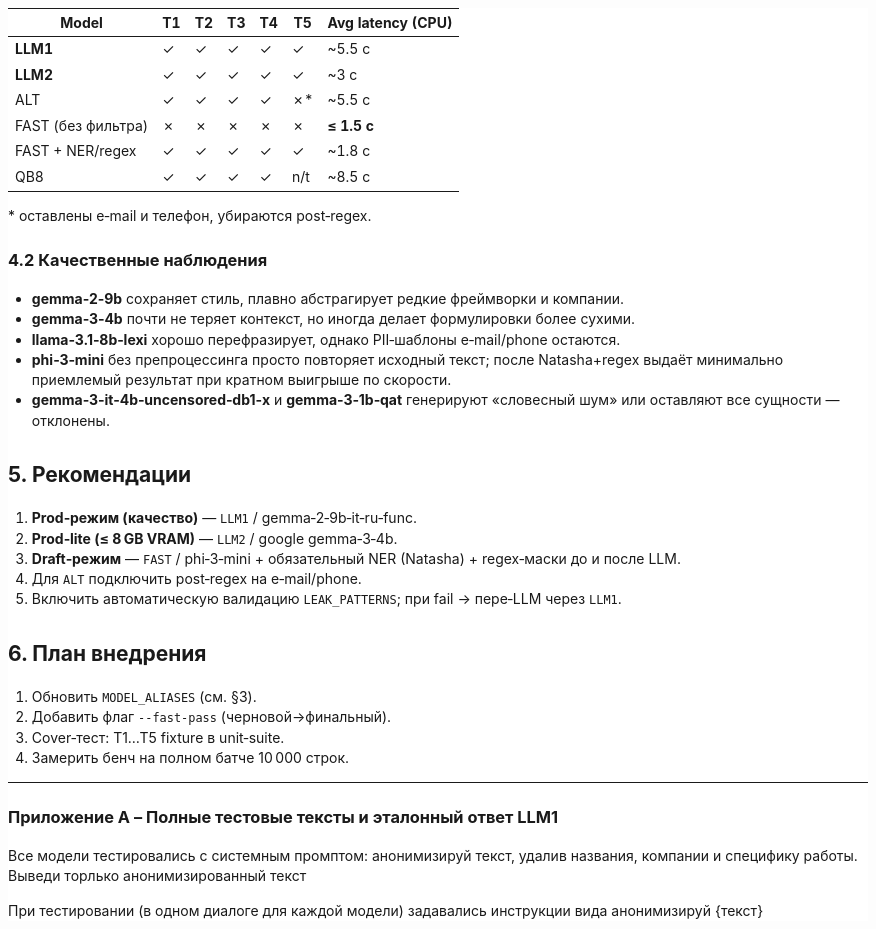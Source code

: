 | Model              | T1 | T2 | T3 | T4 | T5  | Avg latency (CPU) |
| ------------------ | -- | -- | -- | -- | --- | ----------------- |
| **LLM1**           | ✓  | ✓  | ✓  | ✓  | ✓   | \~5.5 с           |
| **LLM2**           | ✓  | ✓  | ✓  | ✓  | ✓   | \~3 с             |
| ALT                | ✓  | ✓  | ✓  | ✓  | ✗\* | \~5.5 с           |
| FAST (без фильтра) | ✗  | ✗  | ✗  | ✗  | ✗   | **≤ 1.5 с**       |
| FAST + NER/regex   | ✓  | ✓  | ✓  | ✓  | ✓   | \~1.8 с           |
| QB8                | ✓  | ✓  | ✓  | ✓  | n/t | \~8.5 с           |

\*  оставлены e‑mail и телефон, убираются post‑regex.

### 4.2 Качественные наблюдения

* **gemma‑2‑9b** сохраняет стиль, плавно абстрагирует редкие фреймворки и компании.
* **gemma‑3‑4b** почти не теряет контекст, но иногда делает формулировки более сухими.
* **llama‑3.1‑8b‑lexi** хорошо перефразирует, однако PII‑шаблоны e‑mail/phone остаются.
* **phi‑3‑mini** без препроцессинга просто повторяет исходный текст; после Natasha+regex выдаёт минимально приемлемый результат при кратном выигрыше по скорости.
* **gemma‑3‑it‑4b‑uncensored‑db1‑x** и **gemma‑3‑1b‑qat** генерируют «словесный шум» или оставляют все сущности — отклонены.

## 5. Рекомендации

1. **Prod‑режим (качество)** — `LLM1` / gemma‑2‑9b‑it‑ru‑func.
2. **Prod‑lite (≤ 8 GB VRAM)** — `LLM2` / google gemma‑3‑4b.
3. **Draft‑режим** — `FAST` / phi‑3‑mini + обязательный NER (Natasha) + regex‑маски до и после LLM.
4. Для `ALT` подключить post‑regex на e‑mail/phone.
5. Включить автоматическую валидацию `LEAK_PATTERNS`; при fail → пере‑LLM через `LLM1`.

## 6. План внедрения

1. Обновить `MODEL_ALIASES` (см. §3).
2. Добавить флаг `--fast-pass` (черновой→финальный).
3. Cover‑тест: T1…T5 fixture в unit‑suite.
4. Замерить бенч на полном батче 10 000 строк.

---

### Приложение A – Полные тестовые тексты и эталонный ответ LLM1

Все модели тестировались с системным промптом:
анонимизируй текст, удалив названия, компании и специфику работы. Выведи торлько анонимизированный текст

При тестировании (в одном диалоге для каждой модели) задавались инструкции вида анонимизируй {текст}

